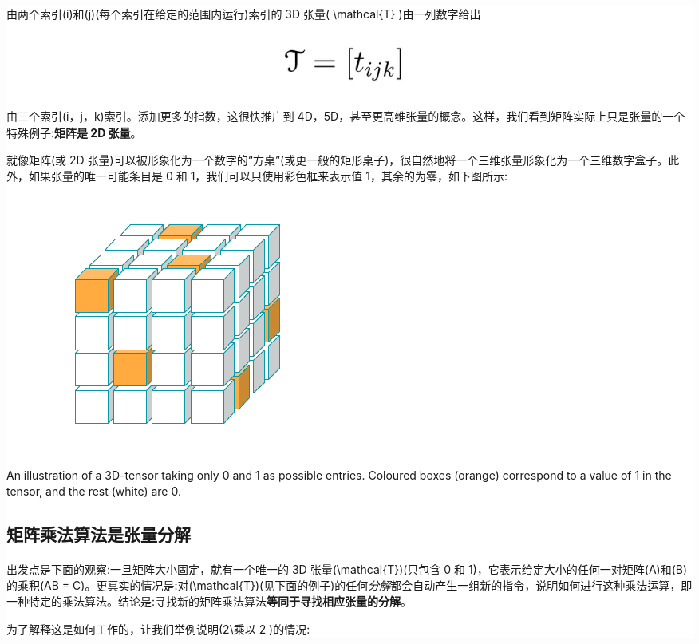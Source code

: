 由两个索引\(i\)和\(j\)(每个索引在给定的范围内运行)索引的 3D 张量\( \mathcal{T} \)由一列数字给出

![](img/692df602296787ee85eb4bf313285d30.png)

由三个索引\(i，j，k\)索引。添加更多的指数，这很快推广到 4D，5D，甚至更高维张量的概念。这样，我们看到矩阵实际上只是张量的一个特殊例子:**矩阵是 2D 张量**。

就像矩阵(或 2D 张量)可以被形象化为一个数字的“方桌”(或更一般的矩形桌子)，很自然地将一个三维张量形象化为一个三维数字盒子。此外，如果张量的唯一可能条目是 0 和 1，我们可以只使用彩色框来表示值 1，其余的为零，如下图所示:

![](img/b972b67619f645181bed01eb9ca8a2d9.png)

An illustration of a 3D-tensor taking only 0 and 1 as possible entries. Coloured boxes (orange) correspond to a value of 1 in the tensor, and the rest (white) are 0.

## 矩阵乘法算法是张量分解

出发点是下面的观察:一旦矩阵大小固定，就有一个唯一的 3D 张量\(\mathcal{T}\)(只包含 0 和 1)，它表示给定大小的任何一对矩阵\(A\)和\(B\)的乘积\(AB = C\)。更真实的情况是:对\(\mathcal{T}\)(见下面的例子)的任何*分解*都会自动产生一组新的指令，说明如何进行这种乘法运算，即一种特定的乘法算法。结论是:寻找新的矩阵乘法算法**等同于寻找相应张量的分解**。

为了解释这是如何工作的，让我们举例说明\(2\乘以 2 \)的情况:
